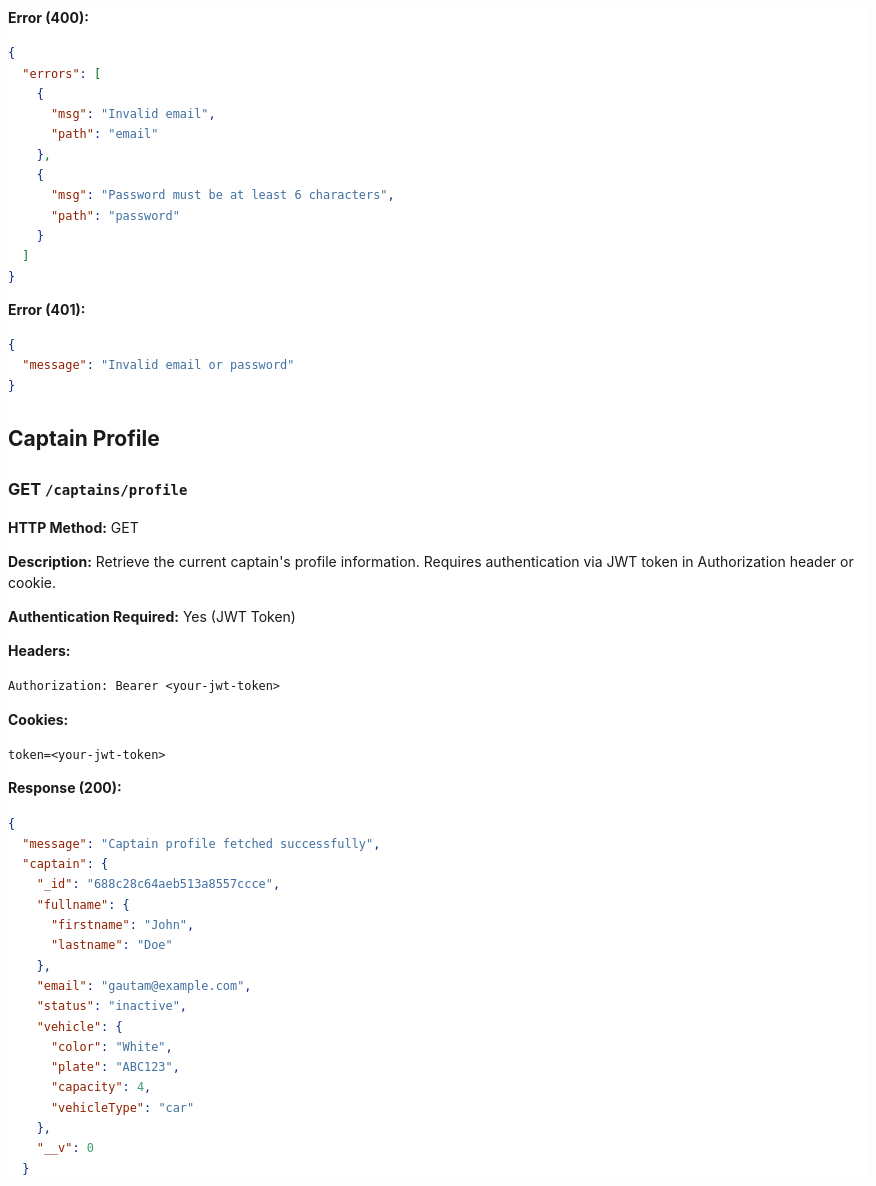 **Error (400):**

```json
{
  "errors": [
    {
      "msg": "Invalid email",
      "path": "email"
    },
    {
      "msg": "Password must be at least 6 characters",
      "path": "password"
    }
  ]
}
```

**Error (401):**

```json
{
  "message": "Invalid email or password"
}
```

## Captain Profile

### GET `/captains/profile`

**HTTP Method:** GET

**Description:**
Retrieve the current captain's profile information. Requires authentication via JWT token in Authorization header or cookie.

**Authentication Required:** Yes (JWT Token)

**Headers:**

```
Authorization: Bearer <your-jwt-token>
```

**Cookies:**

```
token=<your-jwt-token>
```

**Response (200):**

```json
{
  "message": "Captain profile fetched successfully",
  "captain": {
    "_id": "688c28c64aeb513a8557ccce",
    "fullname": {
      "firstname": "John",
      "lastname": "Doe"
    },
    "email": "gautam@example.com",
    "status": "inactive",
    "vehicle": {
      "color": "White",
      "plate": "ABC123",
      "capacity": 4,
      "vehicleType": "car"
    },
    "__v": 0
  }
```